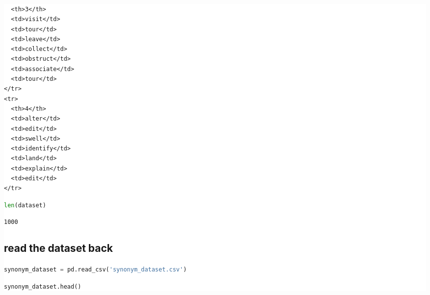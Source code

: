       <th>3</th>
      <td>visit</td>
      <td>tour</td>
      <td>leave</td>
      <td>collect</td>
      <td>obstruct</td>
      <td>associate</td>
      <td>tour</td>
    </tr>
    <tr>
      <th>4</th>
      <td>alter</td>
      <td>edit</td>
      <td>swell</td>
      <td>identify</td>
      <td>land</td>
      <td>explain</td>
      <td>edit</td>
    </tr>
  </tbody>
</table>
</div>




```python
len(dataset)
```




    1000



## read the dataset back


```python
synonym_dataset = pd.read_csv('synonym_dataset.csv')
```


```python
synonym_dataset.head()
```




<div>
<style scoped>
    .dataframe tbody tr th:only-of-type {
        vertical-align: middle;
    }

    .dataframe tbody tr th {
        vertical-align: top;
    }
